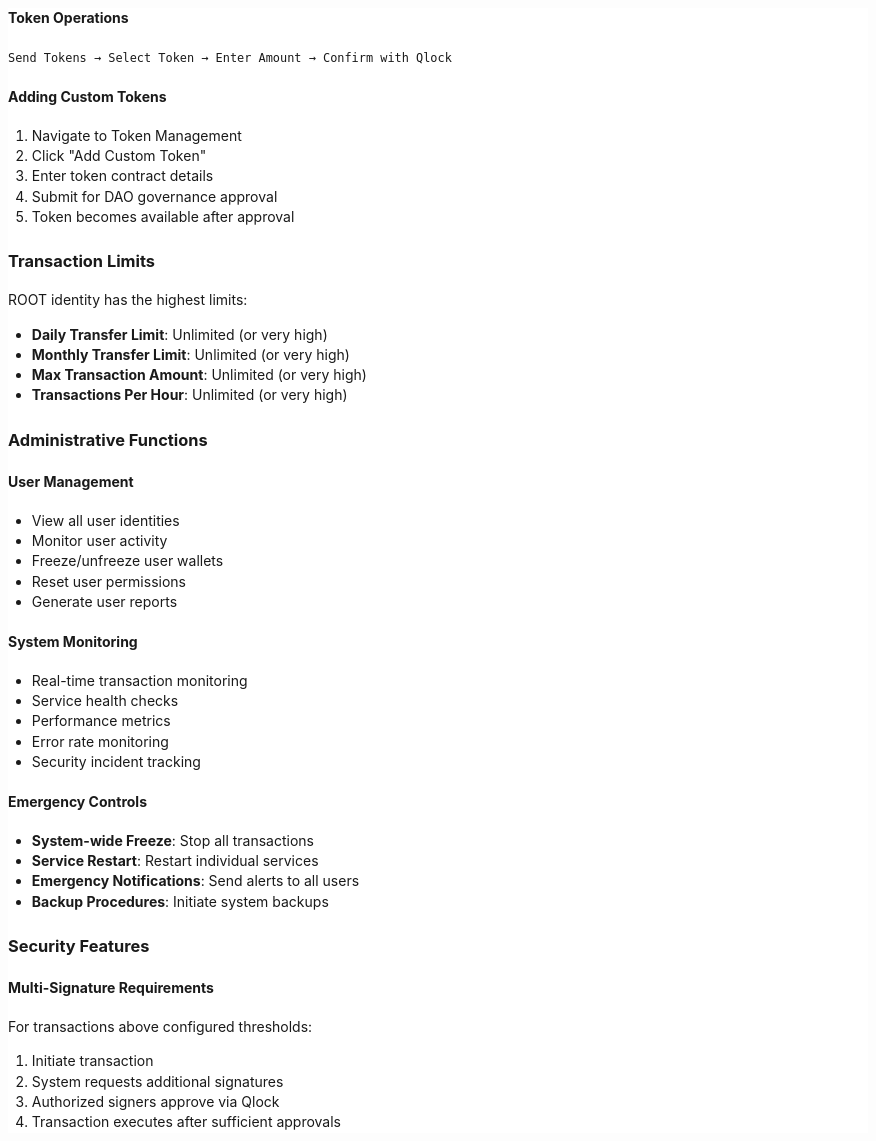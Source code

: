 #### Token Operations
```
Send Tokens → Select Token → Enter Amount → Confirm with Qlock
```

#### Adding Custom Tokens
1. Navigate to Token Management
2. Click "Add Custom Token"
3. Enter token contract details
4. Submit for DAO governance approval
5. Token becomes available after approval

### Transaction Limits

ROOT identity has the highest limits:
- **Daily Transfer Limit**: Unlimited (or very high)
- **Monthly Transfer Limit**: Unlimited (or very high)
- **Max Transaction Amount**: Unlimited (or very high)
- **Transactions Per Hour**: Unlimited (or very high)

### Administrative Functions

#### User Management
- View all user identities
- Monitor user activity
- Freeze/unfreeze user wallets
- Reset user permissions
- Generate user reports

#### System Monitoring
- Real-time transaction monitoring
- Service health checks
- Performance metrics
- Error rate monitoring
- Security incident tracking

#### Emergency Controls
- **System-wide Freeze**: Stop all transactions
- **Service Restart**: Restart individual services
- **Emergency Notifications**: Send alerts to all users
- **Backup Procedures**: Initiate system backups

### Security Features

#### Multi-Signature Requirements
For transactions above configured thresholds:
1. Initiate transaction
2. System requests additional signatures
3. Authorized signers approve via Qlock
4. Transaction executes after sufficient approvals
